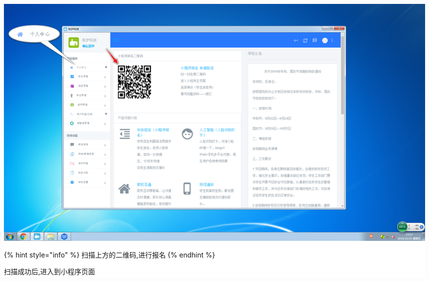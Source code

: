 ![](.gitbook/assets/tu-pian-27.png)

{% hint style="info" %}
扫描上方的二维码,进行报名
{% endhint %}

扫描成功后,进入到小程序页面  
